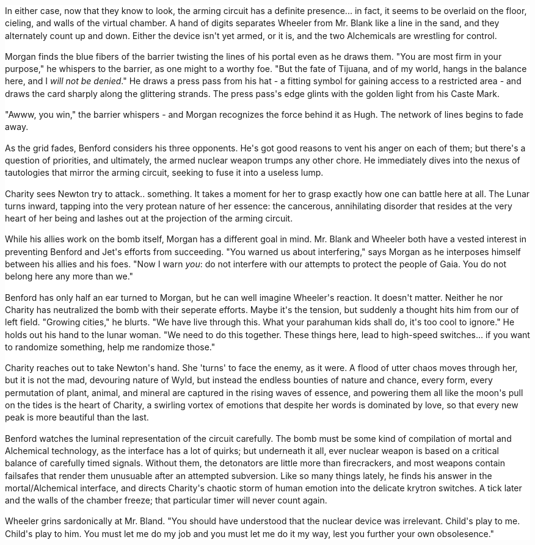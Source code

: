 In either case, now that they know to look, the arming circuit has a definite presence... in fact, it seems to be overlaid on the floor, cieling, and walls of the virtual chamber. A hand of digits separates Wheeler from Mr. Blank like a line in the sand, and they alternately count up and down. Either the device isn't yet armed, or it is, and the two Alchemicals are wrestling for control.

Morgan finds the blue fibers of the barrier twisting the lines of his portal even as he draws them. "You are most firm in your purpose," he whispers to the barrier, as one might to a worthy foe. "But the fate of Tijuana, and of my world, hangs in the balance here, and I _will not be denied_." He draws a press pass from his hat - a fitting symbol for gaining access to a restricted area - and draws the card sharply along the glittering strands. The press pass's edge glints with the golden light from his Caste Mark.

"Awww, you win," the barrier whispers - and Morgan recognizes the force behind it as Hugh. The network of lines begins to fade away.

As the grid fades, Benford considers his three opponents. He's got good reasons to vent his anger on each of them; but there's a question of priorities, and ultimately, the armed nuclear weapon trumps any other chore. He immediately dives into the nexus of tautologies that mirror the arming circuit, seeking to fuse it into a useless lump.

Charity sees Newton try to attack.. something. It takes a moment for her to grasp exactly how one can battle here at all. The Lunar turns inward, tapping into the very protean nature of her essence: the cancerous, annihilating disorder that resides at the very heart of her being and lashes out at the projection of the arming circuit.

While his allies work on the bomb itself, Morgan has a different goal in mind. Mr. Blank and Wheeler both have a vested interest in preventing Benford and Jet's efforts from succeeding. "You warned us about interfering," says Morgan as he interposes himself between his allies and his foes. "Now I warn _you_: do not interfere with our attempts to protect the people of Gaia. You do not belong here any more than we."

Benford has only half an ear turned to Morgan, but he can well imagine Wheeler's reaction. It doesn't matter. Neither he nor Charity has neutralized the bomb with their seperate efforts. Maybe it's the tension, but suddenly a thought hits him from our of left field. "Growing cities," he blurts. "We have live through this. What your parahuman kids shall do, it's too cool to ignore." He holds out his hand to the lunar woman. "We need to do this together. These things here, lead to high-speed switches... if you want to randomize something, help me randomize those."

Charity reaches out to take Newton's hand. She 'turns' to face the enemy, as it were. A flood of utter chaos moves through her, but it is not the mad, devouring nature of Wyld, but instead the endless bounties of nature and chance, every form, every permutation of plant, animal, and mineral are captured in the rising waves of essence, and powering them all like the moon's pull on the tides is the heart of Charity, a swirling vortex of emotions that despite her words is dominated by love, so that every new peak is more beautiful than the last.

Benford watches the luminal representation of the circuit carefully. The bomb must be some kind of compilation of mortal and Alchemical technology, as the interface has a lot of quirks; but underneath it all, ever nuclear weapon is based on a critical balance of carefully timed signals. Without them, the detonators are little more than firecrackers, and most weapons contain failsafes that render them unusuable after an attempted subversion. Like so many things lately, he finds his answer in the mortal/Alchemical interface, and directs Charity's chaotic storm of human emotion into the delicate krytron switches. A tick later and the walls of the chamber freeze; that particular timer will never count again.

Wheeler grins sardonically at Mr. Bland. "You should have understood that the nuclear device was irrelevant. Child's play to me. Child's play to him. You must let me do my job and you must let me do it my way, lest you further your own obsolesence."

